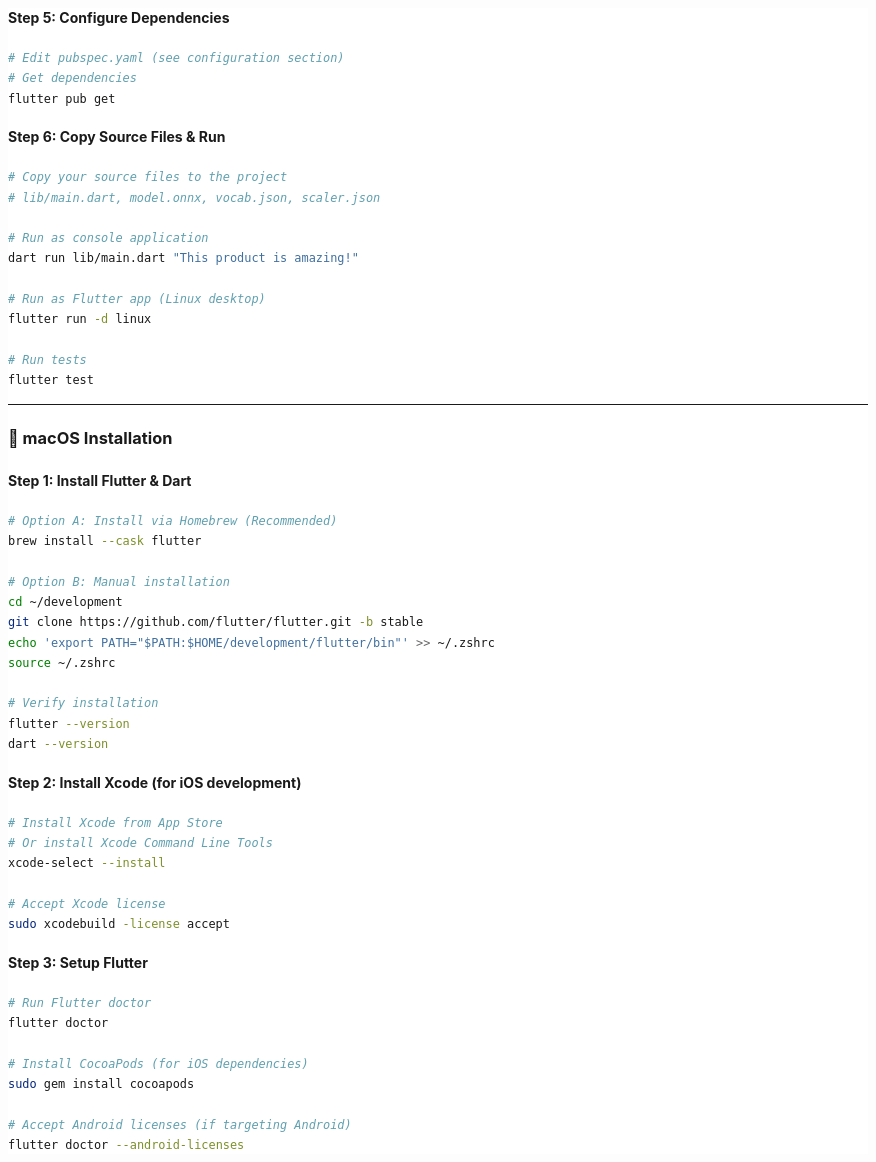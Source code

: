 #### Step 5: Configure Dependencies
```bash
# Edit pubspec.yaml (see configuration section)
# Get dependencies
flutter pub get
```

#### Step 6: Copy Source Files & Run
```bash
# Copy your source files to the project
# lib/main.dart, model.onnx, vocab.json, scaler.json

# Run as console application
dart run lib/main.dart "This product is amazing!"

# Run as Flutter app (Linux desktop)
flutter run -d linux

# Run tests
flutter test
```

---

### 🍎 macOS Installation

#### Step 1: Install Flutter & Dart
```bash
# Option A: Install via Homebrew (Recommended)
brew install --cask flutter

# Option B: Manual installation
cd ~/development
git clone https://github.com/flutter/flutter.git -b stable
echo 'export PATH="$PATH:$HOME/development/flutter/bin"' >> ~/.zshrc
source ~/.zshrc

# Verify installation
flutter --version
dart --version
```

#### Step 2: Install Xcode (for iOS development)
```bash
# Install Xcode from App Store
# Or install Xcode Command Line Tools
xcode-select --install

# Accept Xcode license
sudo xcodebuild -license accept
```

#### Step 3: Setup Flutter
```bash
# Run Flutter doctor
flutter doctor

# Install CocoaPods (for iOS dependencies)
sudo gem install cocoapods

# Accept Android licenses (if targeting Android)
flutter doctor --android-licenses
```

